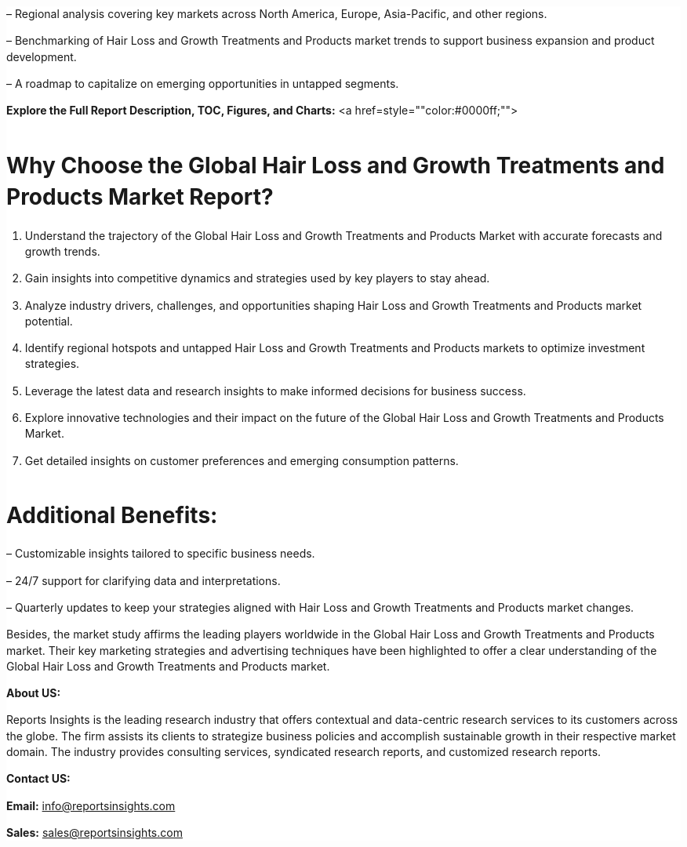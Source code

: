 – Regional analysis covering key markets across North America, Europe, Asia-Pacific, and other regions.

– Benchmarking of Hair Loss and Growth Treatments and Products market trends to support business expansion and product development.

– A roadmap to capitalize on emerging opportunities in untapped segments.

<strong>Explore the Full Report Description, TOC, Figures, and Charts:</strong>
<a href=style=""color:#0000ff;""></a>

# <strong>Why Choose the Global Hair Loss and Growth Treatments and Products Market Report?</strong>

1. Understand the trajectory of the Global Hair Loss and Growth Treatments and Products Market with accurate forecasts and growth trends.

2. Gain insights into competitive dynamics and strategies used by key players to stay ahead.

3. Analyze industry drivers, challenges, and opportunities shaping Hair Loss and Growth Treatments and Products market potential.

4. Identify regional hotspots and untapped Hair Loss and Growth Treatments and Products markets to optimize investment strategies.

5. Leverage the latest data and research insights to make informed decisions for business success.

6. Explore innovative technologies and their impact on the future of the Global Hair Loss and Growth Treatments and Products Market.

7. Get detailed insights on customer preferences and emerging consumption patterns.

# <strong>Additional Benefits:</strong>

– Customizable insights tailored to specific business needs.

– 24/7 support for clarifying data and interpretations.

– Quarterly updates to keep your strategies aligned with Hair Loss and Growth Treatments and Products market changes.

Besides, the market study affirms the leading players worldwide in the Global Hair Loss and Growth Treatments and Products market. Their key marketing strategies and advertising techniques have been highlighted to offer a clear understanding of the Global Hair Loss and Growth Treatments and Products market.

<strong><strong>About US</strong>:</strong>

Reports Insights is the leading research industry that offers contextual and data-centric research services to its customers across the globe. The firm assists its clients to strategize business policies and accomplish sustainable growth in their respective market domain. The industry provides consulting services, syndicated research reports, and customized research reports.

<strong>Contact US:</strong>

<p class=><b>Email:</b> <a href=mailto:info@reportsinsights.com>info@reportsinsights.com</a></p>
<p class=><b>Sales:</b> <a href=mailto:sales@reportsinsights.com>sales@reportsinsights.com</a></p>
